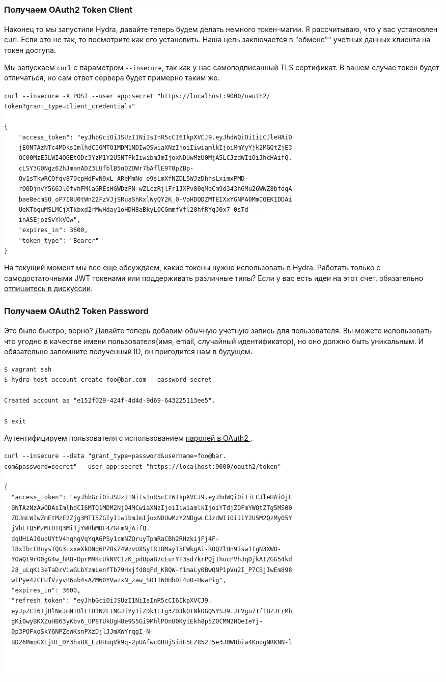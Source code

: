 <h3>Получаем OAuth2 Token Client</h3>

<p>Наконец то мы запустили Hydra, давайте теперь будем делать немного токен-магии. Я рассчитываю, что у вас установлен curl. Если это не так, то посмотрите как <a href="http://curl.haxx.se/download.html">его установить</a>. Наша цель заключается в "обмене"" учетных данных клиента на токен доступа.</p>

<p>Мы запускаем <code>curl</code> с параметром <code>--insecure</code>, так как у нас самоподписанный TLS сертификат. В вашем случае токен будет отличаться, но сам ответ сервера будет примерно таким же.</p>

<pre><code>curl --insecure -X POST --user app:secret "https://localhost:9000/oauth2/
token?grant_type=client_credentials"

{
    "access_token": "eyJhbGciOiJSUzI1NiIsInR5cCI6IkpXVCJ9.eyJhdWQiOiIiLCJleHAiO
    jE0NTAzNTc4MDksImlhdCI6MTQ1MDM1NDIwOSwiaXNzIjoiIiwiamlkIjoiMmYyYjk2MGQtZjE3
    OC00MzE5LWI4OGEtODc3YzM1Y2U5NTFkIiwibmJmIjoxNDUwMzU0MjA5LCJzdWIiOiJhcHAifQ.
    cLSY3G0Ngz62hJmanADZ3LUfblB5nOZOWr7bAflE9T0pZBp-
    Qv1sTkwRCQfqv870cpHdFvN9xL_AReMmNo_o9sLmXfNZDL5WJzDhhsLximxPMD-
    rO0DjnvY5663l0fvhFMlaGREsHGWDzPN-wZLczRjlFr1JXPv80qMeCm9d343hGMu26WWZ8bfdgA
    bae8ecmSO_oP7I8U0tWn22FzVJjSRuaShKxlWyQY2K_0-VoHDQDZMTEIXxYGNPA0MmCOEK1DDAi
    UeKTbguMSLMCjXTkbxd2rMwHday1oHDH8aBkyL0CGmmfVfl20hfRYqJ0x7_0sTd__-
    inASEjozSvYkVOw",
    "expires_in": 3600,
    "token_type": "Bearer"
}
</code></pre>

<p>На текущий момент мы все еще обсуждаем, какие токены нужно использовать в Hydra. Работать только с самодостаточными JWT токенами или поддерживать различные типы? Если у вас есть идеи на этот счет, обязательно <a href="https://github.com/ory-am/hydra/issues/22">отпишитесь в дискуссии</a>.</p>

<h3>Получаем OAuth2 Token Password</h3>

<p>Это было быстро, верно? Давайте теперь добавим обычную учетную запись для пользователя. Вы можете использовать что угодно в качестве имени пользователя(имя, email, случайный идентификатор), но оно должно быть уникальным. И обязательно запомните полученный ID, он пригодится нам в будущем.</p>

<pre><code>$ vagrant ssh
$ hydra-host account create foo@bar.com --password secret

Created account as "e152f029-424f-4d4d-9d69-643225113ee5".

$ exit
</code></pre>

<p>Аутентифицируем пользователя с использованием <a href="https://aaronparecki.com/articles/2012/07/29/1/oauth2-simplified#others">паролей в OAuth2 </a>.</p>

<pre><code>curl --insecure --data "grant_type=password&amp;username=foo@bar.
com&amp;password=secret" --user app:secret "https://localhost:9000/oauth2/token"

{
  "access_token": "eyJhbGciOiJSUzI1NiIsInR5cCI6IkpXVCJ9.eyJhdWQiOiIiLCJleHAiOjE
  0NTAzNzAwODAsImlhdCI6MTQ1MDM2NjQ4MCwiaXNzIjoiIiwiamlkIjoiYTdjZDFmYWQtZTg5MS00
  ZDJmLWIwZmEtMzE2Zjg3MTI5ZGIyIiwibmJmIjoxNDUwMzY2NDgwLCJzdWIiOiJiY2U5M2QzMy05Y
  jVhLTQ5MzMtOTQ3Mi1jYWRhMDE4ZGFmNjAifQ.
  dqUHiAJ0uoUYtV4hqhgVqYqA6PSy1cmNZQruyTpmRaCBh2RHzkijFj4F-
  T8xTbrFBnysTQG3LxxeXkDNq6PZBsZ4WzvUXSy1R18MayT5FWkgAi-ROQ2lHn9Isw1IgN3XWO-
  YOaQt9rO0gG4w_hRQ-DprMMKcUkNVC1zK_pdUpaB7cEurYF3sd7krPQjIhucPVhJqDjkAIZGG54kd
  28_uLqKi3eTaDrViwGLbYzmLenfTb79Hxjfd8qFd_KBQW-f1maLy0BwQNP1pVu2I_P7CBjIwEm898
  wTPye42CFUfVzyvB6ob4sAZM60YVwzxN_zaw_SO1160HbDI4oO-HwwPig",
  "expires_in": 3600,
  "refresh_token": "eyJhbGciOiJSUzI1NiIsInR5cCI6IkpXVCJ9.
  eyJpZCI6IjBlNmJmNTBlLTU1N2EtNGJiYy1iZDk1LTg3ZDJkOTNkOGQ5YSJ9.JFVgu7Tf1BZJLrMb
  gKi0wyBKXZuHB63yKbv6_UP8TUkUgH8e9S5Gi9MhlPOnU0KyiEkh8p5Z0CMN2HQeIeYj-
  0p3POFxoSkY6NPZeWKsnPXzDjlJJmXWYrqgI-N-
  BD26MmoGXLjHt_DY3hxBX_EzHHuqVk9q-2pUAfwc0BHjSidF5EZ852I5e3J0WHbiw4KnogNRKNN-l